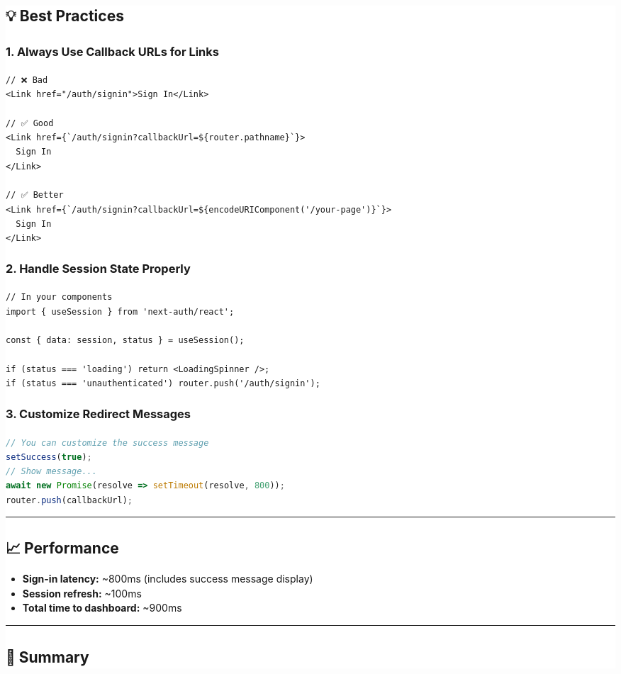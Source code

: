 
## 💡 Best Practices

### 1. Always Use Callback URLs for Links

```tsx
// ❌ Bad
<Link href="/auth/signin">Sign In</Link>

// ✅ Good
<Link href={`/auth/signin?callbackUrl=${router.pathname}`}>
  Sign In
</Link>

// ✅ Better
<Link href={`/auth/signin?callbackUrl=${encodeURIComponent('/your-page')}`}>
  Sign In
</Link>
```

### 2. Handle Session State Properly

```tsx
// In your components
import { useSession } from 'next-auth/react';

const { data: session, status } = useSession();

if (status === 'loading') return <LoadingSpinner />;
if (status === 'unauthenticated') router.push('/auth/signin');
```

### 3. Customize Redirect Messages

```typescript
// You can customize the success message
setSuccess(true);
// Show message...
await new Promise(resolve => setTimeout(resolve, 800));
router.push(callbackUrl);
```

---

## 📈 Performance

- **Sign-in latency:** ~800ms (includes success message display)
- **Session refresh:** ~100ms
- **Total time to dashboard:** ~900ms

---

## 🎉 Summary
